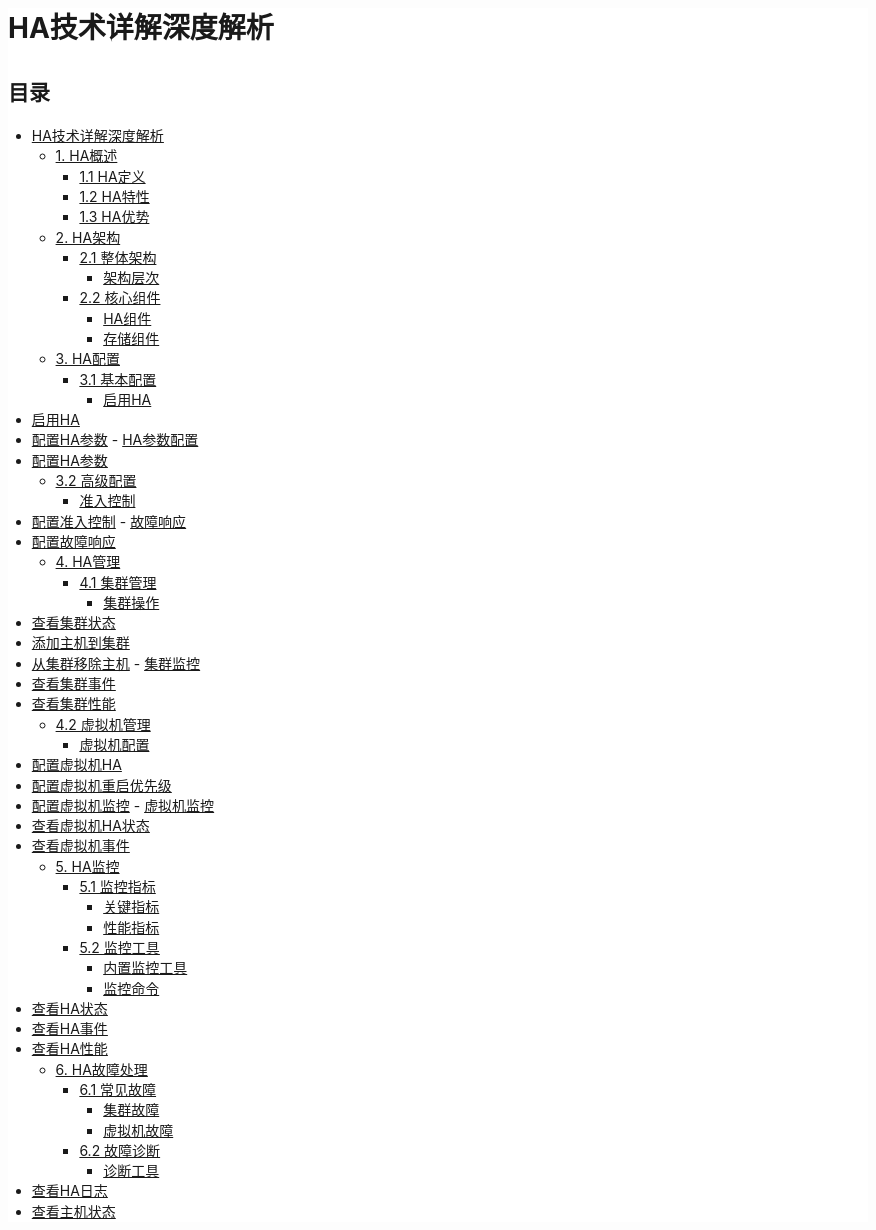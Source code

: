 # HA技术详解深度解析

## 目录

- [HA技术详解深度解析](#ha技术详解深度解析)
  - [1. HA概述](#1-ha概述)
    - [1.1 HA定义](#11-ha定义)
    - [1.2 HA特性](#12-ha特性)
    - [1.3 HA优势](#13-ha优势)
  - [2. HA架构](#2-ha架构)
    - [2.1 整体架构](#21-整体架构)
      - [架构层次](#架构层次)
    - [2.2 核心组件](#22-核心组件)
      - [HA组件](#ha组件)
      - [存储组件](#存储组件)
  - [3. HA配置](#3-ha配置)
    - [3.1 基本配置](#31-基本配置)
      - [启用HA](#启用ha)
- [启用HA](#启用ha)
- [配置HA参数](#配置ha参数)
      - [HA参数配置](#ha参数配置)
- [配置HA参数](#配置ha参数)
    - [3.2 高级配置](#32-高级配置)
      - [准入控制](#准入控制)
- [配置准入控制](#配置准入控制)
      - [故障响应](#故障响应)
- [配置故障响应](#配置故障响应)
  - [4. HA管理](#4-ha管理)
    - [4.1 集群管理](#41-集群管理)
      - [集群操作](#集群操作)
- [查看集群状态](#查看集群状态)
- [添加主机到集群](#添加主机到集群)
- [从集群移除主机](#从集群移除主机)
      - [集群监控](#集群监控)
- [查看集群事件](#查看集群事件)
- [查看集群性能](#查看集群性能)
    - [4.2 虚拟机管理](#42-虚拟机管理)
      - [虚拟机配置](#虚拟机配置)
- [配置虚拟机HA](#配置虚拟机ha)
- [配置虚拟机重启优先级](#配置虚拟机重启优先级)
- [配置虚拟机监控](#配置虚拟机监控)
      - [虚拟机监控](#虚拟机监控)
- [查看虚拟机HA状态](#查看虚拟机ha状态)
- [查看虚拟机事件](#查看虚拟机事件)
  - [5. HA监控](#5-ha监控)
    - [5.1 监控指标](#51-监控指标)
      - [关键指标](#关键指标)
      - [性能指标](#性能指标)
    - [5.2 监控工具](#52-监控工具)
      - [内置监控工具](#内置监控工具)
      - [监控命令](#监控命令)
- [查看HA状态](#查看ha状态)
- [查看HA事件](#查看ha事件)
- [查看HA性能](#查看ha性能)
  - [6. HA故障处理](#6-ha故障处理)
    - [6.1 常见故障](#61-常见故障)
      - [集群故障](#集群故障)
      - [虚拟机故障](#虚拟机故障)
    - [6.2 故障诊断](#62-故障诊断)
      - [诊断工具](#诊断工具)
- [查看HA日志](#查看ha日志)
- [查看主机状态](#查看主机状态)
